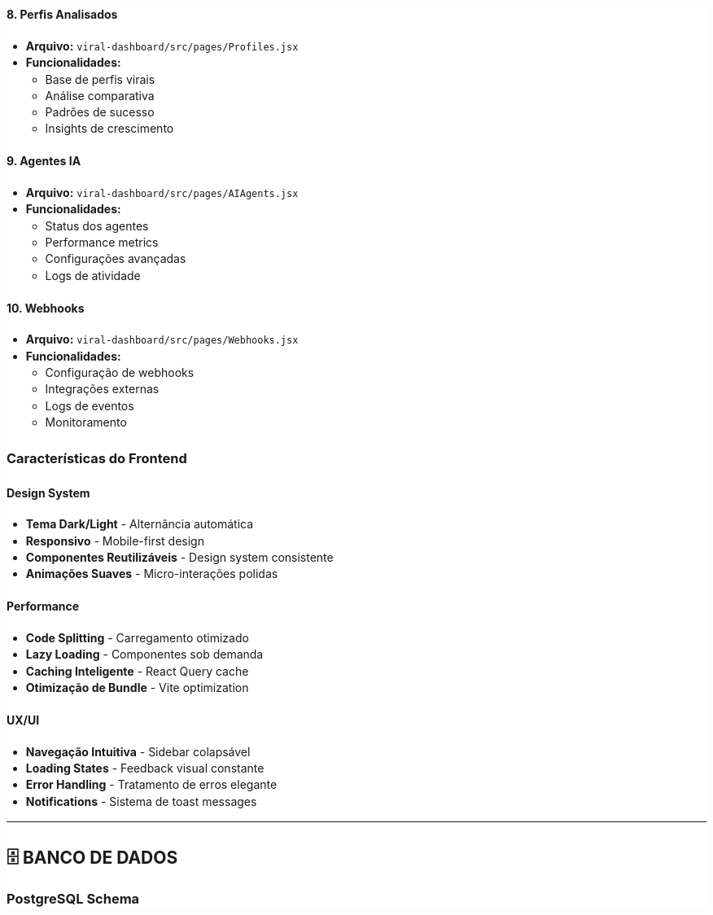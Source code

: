 #### 8. Perfis Analisados
- **Arquivo:** `viral-dashboard/src/pages/Profiles.jsx`
- **Funcionalidades:**
  - Base de perfis virais
  - Análise comparativa
  - Padrões de sucesso
  - Insights de crescimento

#### 9. Agentes IA
- **Arquivo:** `viral-dashboard/src/pages/AIAgents.jsx`
- **Funcionalidades:**
  - Status dos agentes
  - Performance metrics
  - Configurações avançadas
  - Logs de atividade

#### 10. Webhooks
- **Arquivo:** `viral-dashboard/src/pages/Webhooks.jsx`
- **Funcionalidades:**
  - Configuração de webhooks
  - Integrações externas
  - Logs de eventos
  - Monitoramento

### Características do Frontend

#### Design System
- **Tema Dark/Light** - Alternância automática
- **Responsivo** - Mobile-first design
- **Componentes Reutilizáveis** - Design system consistente
- **Animações Suaves** - Micro-interações polidas

#### Performance
- **Code Splitting** - Carregamento otimizado
- **Lazy Loading** - Componentes sob demanda
- **Caching Inteligente** - React Query cache
- **Otimização de Bundle** - Vite optimization

#### UX/UI
- **Navegação Intuitiva** - Sidebar colapsável
- **Loading States** - Feedback visual constante
- **Error Handling** - Tratamento de erros elegante
- **Notifications** - Sistema de toast messages

---

## 🗄️ BANCO DE DADOS

### PostgreSQL Schema

